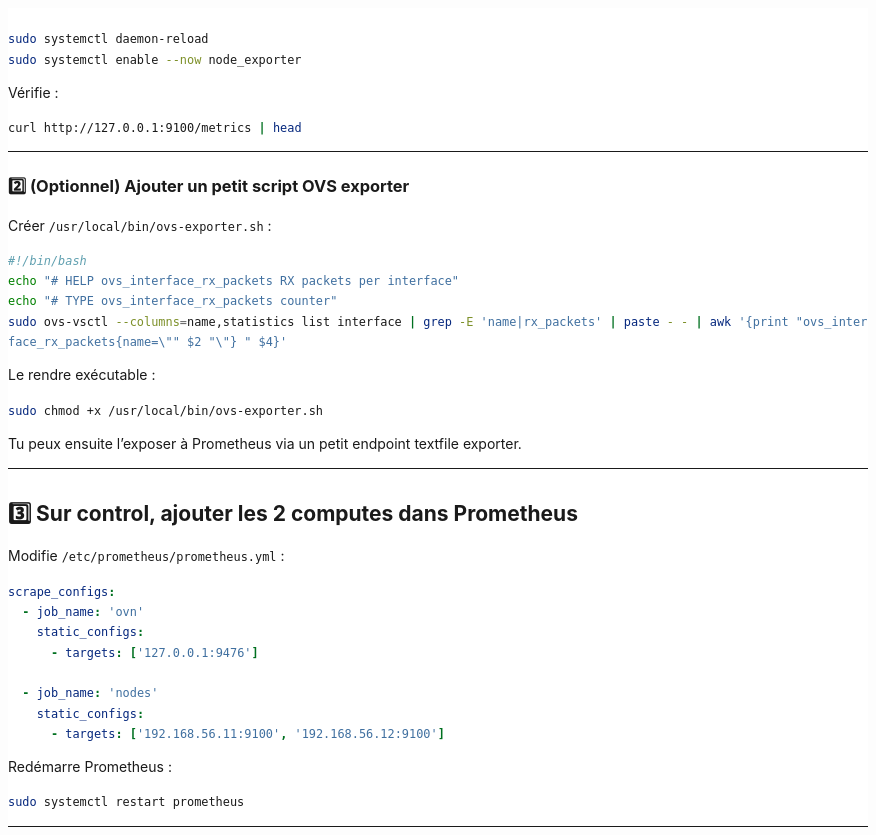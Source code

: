 ```bash

sudo systemctl daemon-reload
sudo systemctl enable --now node_exporter
```

Vérifie :

```bash
curl http://127.0.0.1:9100/metrics | head
```

---

### 2️⃣ (Optionnel) Ajouter un petit script OVS exporter

Créer `/usr/local/bin/ovs-exporter.sh` :

```bash
#!/bin/bash
echo "# HELP ovs_interface_rx_packets RX packets per interface"
echo "# TYPE ovs_interface_rx_packets counter"
sudo ovs-vsctl --columns=name,statistics list interface | grep -E 'name|rx_packets' | paste - - | awk '{print "ovs_interface_rx_packets{name=\"" $2 "\"} " $4}'
```

Le rendre exécutable :

```bash
sudo chmod +x /usr/local/bin/ovs-exporter.sh
```

Tu peux ensuite l’exposer à Prometheus via un petit endpoint textfile exporter.

---

## 3️⃣ Sur **control**, ajouter les 2 computes dans Prometheus

Modifie `/etc/prometheus/prometheus.yml` :

```yaml
scrape_configs:
  - job_name: 'ovn'
    static_configs:
      - targets: ['127.0.0.1:9476']

  - job_name: 'nodes'
    static_configs:
      - targets: ['192.168.56.11:9100', '192.168.56.12:9100']
```

Redémarre Prometheus :

```bash
sudo systemctl restart prometheus
```

---
